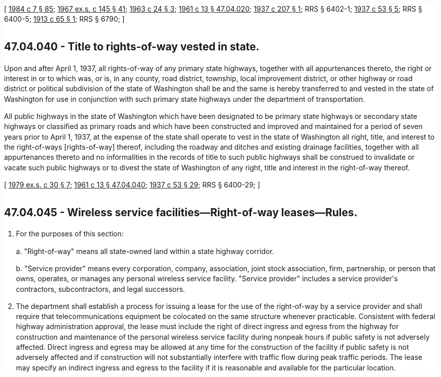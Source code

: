 \[ [1984 c 7 § 85](http://leg.wa.gov/CodeReviser/documents/sessionlaw/1984c7.pdf?cite=1984%20c%207%20§%2085); [1967 ex.s. c 145 § 41](http://leg.wa.gov/CodeReviser/documents/sessionlaw/1967ex1c145.pdf?cite=1967%20ex.s.%20c%20145%20§%2041); [1963 c 24 § 3](http://leg.wa.gov/CodeReviser/documents/sessionlaw/1963c24.pdf?cite=1963%20c%2024%20§%203); [1961 c 13 § 47.04.020](http://leg.wa.gov/CodeReviser/documents/sessionlaw/1961c13.pdf?cite=1961%20c%2013%20§%2047.04.020); [1937 c 207 § 1](http://leg.wa.gov/CodeReviser/documents/sessionlaw/1937c207.pdf?cite=1937%20c%20207%20§%201); RRS § 6402-1; [1937 c 53 § 5](http://leg.wa.gov/CodeReviser/documents/sessionlaw/1937c53.pdf?cite=1937%20c%2053%20§%205); RRS § 6400-5; [1913 c 65 § 1](http://leg.wa.gov/CodeReviser/documents/sessionlaw/1913c65.pdf?cite=1913%20c%2065%20§%201); RRS § 6790; \]

## 47.04.040 - Title to rights-of-way vested in state.
Upon and after April 1, 1937, all rights-of-way of any primary state highways, together with all appurtenances thereto, the right or interest in or to which was, or is, in any county, road district, township, local improvement district, or other highway or road district or political subdivision of the state of Washington shall be and the same is hereby transferred to and vested in the state of Washington for use in conjunction with such primary state highways under the department of transportation.

All public highways in the state of Washington which have been designated to be primary state highways or secondary state highways or classified as primary roads and which have been constructed and improved and maintained for a period of seven years prior to April 1, 1937, at the expense of the state shall operate to vest in the state of Washington all right, title, and interest to the right-of-ways [rights-of-way] thereof, including the roadway and ditches and existing drainage facilities, together with all appurtenances thereto and no informalities in the records of title to such public highways shall be construed to invalidate or vacate such public highways or to divest the state of Washington of any right, title and interest in the right-of-way thereof.

\[ [1979 ex.s. c 30 § 7](http://leg.wa.gov/CodeReviser/documents/sessionlaw/1979ex1c30.pdf?cite=1979%20ex.s.%20c%2030%20§%207); [1961 c 13 § 47.04.040](http://leg.wa.gov/CodeReviser/documents/sessionlaw/1961c13.pdf?cite=1961%20c%2013%20§%2047.04.040); [1937 c 53 § 29](http://leg.wa.gov/CodeReviser/documents/sessionlaw/1937c53.pdf?cite=1937%20c%2053%20§%2029); RRS § 6400-29; \]

## 47.04.045 - Wireless service facilities—Right-of-way leases—Rules.
1. For the purposes of this section:

    a. "Right-of-way" means all state-owned land within a state highway corridor.

    b. "Service provider" means every corporation, company, association, joint stock association, firm, partnership, or person that owns, operates, or manages any personal wireless service facility. "Service provider" includes a service provider's contractors, subcontractors, and legal successors.

2. The department shall establish a process for issuing a lease for the use of the right-of-way by a service provider and shall require that telecommunications equipment be colocated on the same structure whenever practicable. Consistent with federal highway administration approval, the lease must include the right of direct ingress and egress from the highway for construction and maintenance of the personal wireless service facility during nonpeak hours if public safety is not adversely affected. Direct ingress and egress may be allowed at any time for the construction of the facility if public safety is not adversely affected and if construction will not substantially interfere with traffic flow during peak traffic periods. The lease may specify an indirect ingress and egress to the facility if it is reasonable and available for the particular location.
